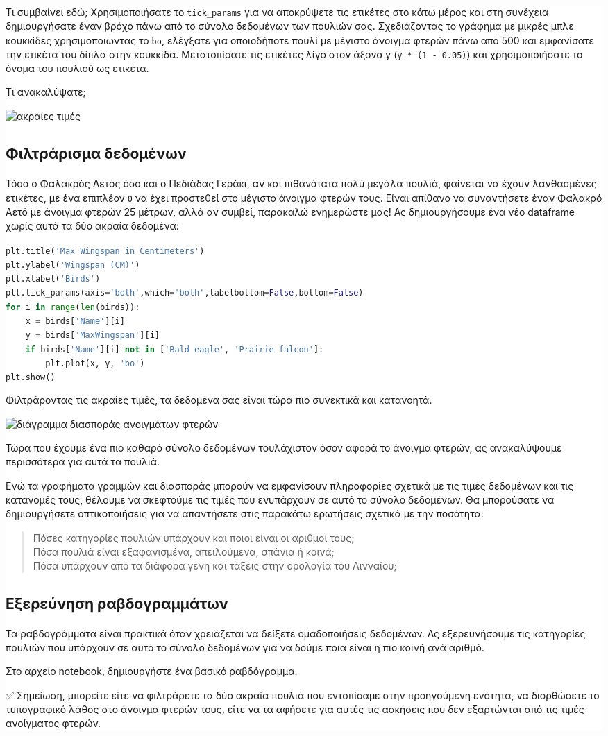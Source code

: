Τι συμβαίνει εδώ; Χρησιμοποιήσατε το `tick_params` για να αποκρύψετε τις ετικέτες στο κάτω μέρος και στη συνέχεια δημιουργήσατε έναν βρόχο πάνω από το σύνολο δεδομένων των πουλιών σας. Σχεδιάζοντας το γράφημα με μικρές μπλε κουκκίδες χρησιμοποιώντας το `bo`, ελέγξατε για οποιοδήποτε πουλί με μέγιστο άνοιγμα φτερών πάνω από 500 και εμφανίσατε την ετικέτα του δίπλα στην κουκκίδα. Μετατοπίσατε τις ετικέτες λίγο στον άξονα y (`y * (1 - 0.05)`) και χρησιμοποιήσατε το όνομα του πουλιού ως ετικέτα.

Τι ανακαλύψατε;

![ακραίες τιμές](../../../../3-Data-Visualization/09-visualization-quantities/images/labeled-wingspan-02.png)  
## Φιλτράρισμα δεδομένων

Τόσο ο Φαλακρός Αετός όσο και ο Πεδιάδας Γεράκι, αν και πιθανότατα πολύ μεγάλα πουλιά, φαίνεται να έχουν λανθασμένες ετικέτες, με ένα επιπλέον `0` να έχει προστεθεί στο μέγιστο άνοιγμα φτερών τους. Είναι απίθανο να συναντήσετε έναν Φαλακρό Αετό με άνοιγμα φτερών 25 μέτρων, αλλά αν συμβεί, παρακαλώ ενημερώστε μας! Ας δημιουργήσουμε ένα νέο dataframe χωρίς αυτά τα δύο ακραία δεδομένα:

```python
plt.title('Max Wingspan in Centimeters')
plt.ylabel('Wingspan (CM)')
plt.xlabel('Birds')
plt.tick_params(axis='both',which='both',labelbottom=False,bottom=False)
for i in range(len(birds)):
    x = birds['Name'][i]
    y = birds['MaxWingspan'][i]
    if birds['Name'][i] not in ['Bald eagle', 'Prairie falcon']:
        plt.plot(x, y, 'bo')
plt.show()
```  

Φιλτράροντας τις ακραίες τιμές, τα δεδομένα σας είναι τώρα πιο συνεκτικά και κατανοητά.

![διάγραμμα διασποράς ανοιγμάτων φτερών](../../../../3-Data-Visualization/09-visualization-quantities/images/scatterplot-wingspan-02.png)  

Τώρα που έχουμε ένα πιο καθαρό σύνολο δεδομένων τουλάχιστον όσον αφορά το άνοιγμα φτερών, ας ανακαλύψουμε περισσότερα για αυτά τα πουλιά.

Ενώ τα γραφήματα γραμμών και διασποράς μπορούν να εμφανίσουν πληροφορίες σχετικά με τις τιμές δεδομένων και τις κατανομές τους, θέλουμε να σκεφτούμε τις τιμές που ενυπάρχουν σε αυτό το σύνολο δεδομένων. Θα μπορούσατε να δημιουργήσετε οπτικοποιήσεις για να απαντήσετε στις παρακάτω ερωτήσεις σχετικά με την ποσότητα:

> Πόσες κατηγορίες πουλιών υπάρχουν και ποιοι είναι οι αριθμοί τους;  
> Πόσα πουλιά είναι εξαφανισμένα, απειλούμενα, σπάνια ή κοινά;  
> Πόσα υπάρχουν από τα διάφορα γένη και τάξεις στην ορολογία του Λινναίου;  
## Εξερεύνηση ραβδογραμμάτων

Τα ραβδογράμματα είναι πρακτικά όταν χρειάζεται να δείξετε ομαδοποιήσεις δεδομένων. Ας εξερευνήσουμε τις κατηγορίες πουλιών που υπάρχουν σε αυτό το σύνολο δεδομένων για να δούμε ποια είναι η πιο κοινή ανά αριθμό.

Στο αρχείο notebook, δημιουργήστε ένα βασικό ραβδόγραμμα.

✅ Σημείωση, μπορείτε είτε να φιλτράρετε τα δύο ακραία πουλιά που εντοπίσαμε στην προηγούμενη ενότητα, να διορθώσετε το τυπογραφικό λάθος στο άνοιγμα φτερών τους, είτε να τα αφήσετε για αυτές τις ασκήσεις που δεν εξαρτώνται από τις τιμές ανοίγματος φτερών.
